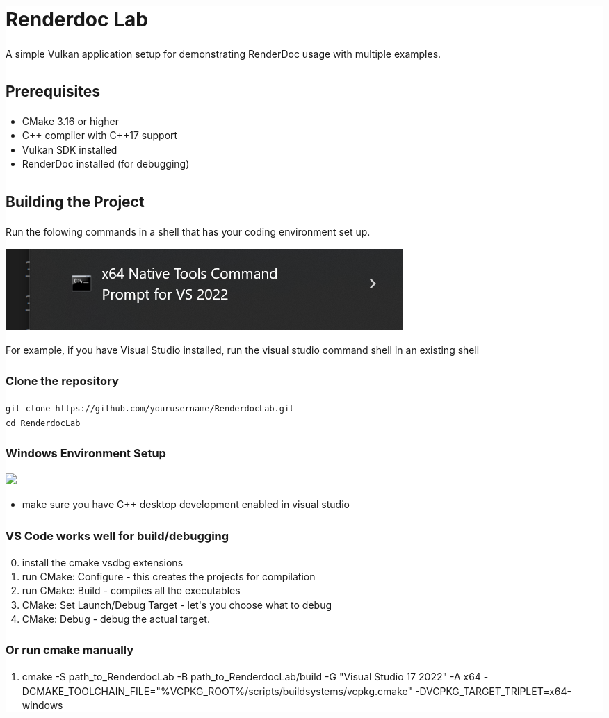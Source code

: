 # Renderdoc Lab

A simple Vulkan application setup for demonstrating RenderDoc usage with multiple examples.

## Prerequisites

- CMake 3.16 or higher
- C++ compiler with C++17 support
- Vulkan SDK installed
- RenderDoc installed (for debugging)

## Building the Project

Run the folowing commands in a shell that has your coding environment
set up.

![](Assets/Screenshots/visualstudio_shell.png)

For example, if you have Visual Studio installed, run the visual studio command shell in an existing shell

### Clone the repository

   ```pwsh
   git clone https://github.com/yourusername/RenderdocLab.git
   cd RenderdocLab
   ```

### Windows Environment Setup

![](Assets/Screenshots/WindowsEnvironment_VS.png)

- make sure you have C++ desktop development enabled in visual studio

### VS Code works well for build/debugging

0. install the cmake vsdbg extensions
1. run CMake: Configure - this creates the projects for compilation
2. run CMake: Build - compiles all the executables
3. CMake: Set Launch/Debug Target - let's you choose what to debug
4. CMake: Debug - debug the actual target.

### Or run cmake manually

1. cmake -S path_to_RenderdocLab -B path_to_RenderdocLab/build -G "Visual Studio 17 2022" -A x64 -DCMAKE_TOOLCHAIN_FILE="%VCPKG_ROOT%/scripts/buildsystems/vcpkg.cmake" -DVCPKG_TARGET_TRIPLET=x64-windows
